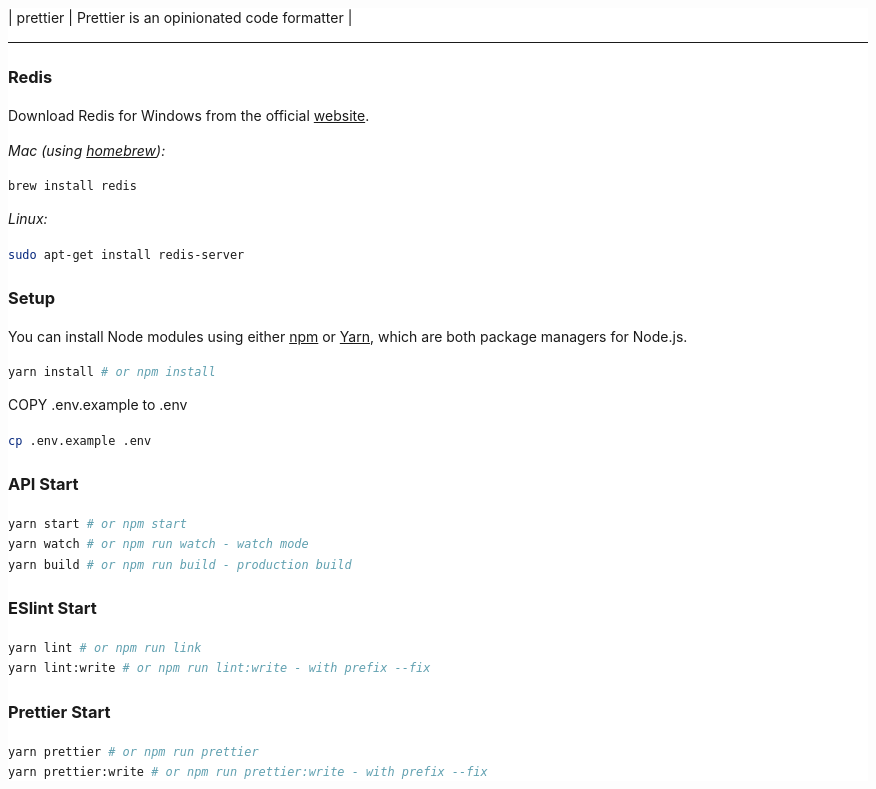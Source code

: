 | prettier                | Prettier is an opinionated code formatter                                                                                                                                                                                                                                                                                                                      |

<hr/>

### Redis

Download Redis for Windows from the official [website](https://redis.io/docs/getting-started/installation/install-redis-on-windows/).

_Mac (using [homebrew](http://brew.sh/)):_

```bash
brew install redis
```

_Linux:_

```bash
sudo apt-get install redis-server
```

### Setup

You can install Node modules using either [npm](https://www.npmjs.com/) or [Yarn](https://yarnpkg.com/), which are both package managers for Node.js.

```bash
yarn install # or npm install
```

COPY .env.example to .env

```bash
cp .env.example .env
```

### API Start

```bash
yarn start # or npm start
yarn watch # or npm run watch - watch mode
yarn build # or npm run build - production build
```

### ESlint Start

```bash
yarn lint # or npm run link
yarn lint:write # or npm run lint:write - with prefix --fix
```

### Prettier Start

```bash
yarn prettier # or npm run prettier
yarn prettier:write # or npm run prettier:write - with prefix --fix
```
